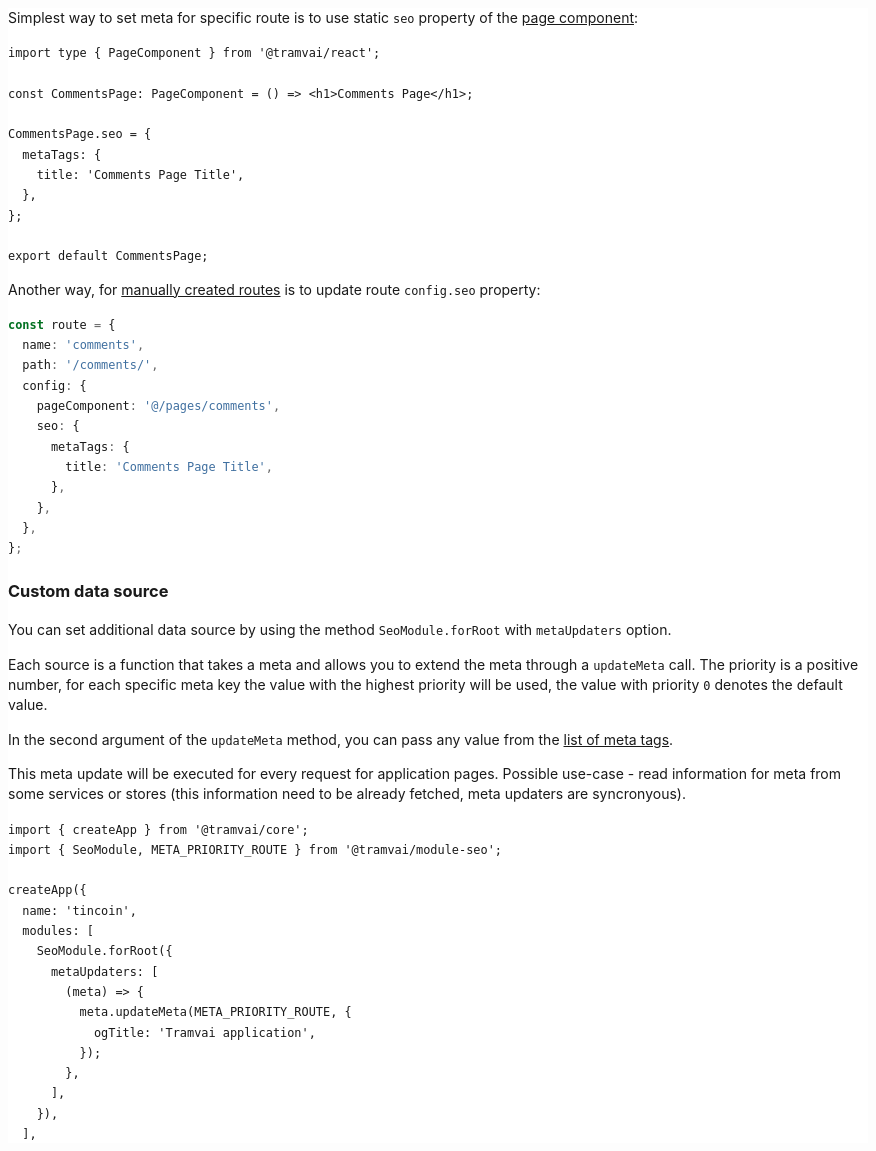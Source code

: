 Simplest way to set meta for specific route is to use static `seo` property of the [page component](03-features/03-pages.md):

```tsx
import type { PageComponent } from '@tramvai/react';

const CommentsPage: PageComponent = () => <h1>Comments Page</h1>;

CommentsPage.seo = {
  metaTags: {
    title: 'Comments Page Title',
  },
};

export default CommentsPage;
```

Another way, for [manually created routes](03-features/03-pages.md#define-routes-manually) is to update route `config.seo` property:

```ts
const route = {
  name: 'comments',
  path: '/comments/',
  config: {
    pageComponent: '@/pages/comments',
    seo: {
      metaTags: {
        title: 'Comments Page Title',
      },
    },
  },
};
```

### Custom data source

You can set additional data source by using the method `SeoModule.forRoot` with `metaUpdaters` option.

Each source is a function that takes a meta and allows you to extend the meta through a `updateMeta` call. The priority is a positive number, for each specific meta key the value with the highest priority will be used, the value with priority `0` denotes the default value.

In the second argument of the `updateMeta` method, you can pass any value from the [list of meta tags](#meta-tags-list).

This meta update will be executed for every request for application pages. Possible use-case - read information for meta from some services or stores (this information need to be already fetched, meta updaters are syncronyous).

```tsx
import { createApp } from '@tramvai/core';
import { SeoModule, META_PRIORITY_ROUTE } from '@tramvai/module-seo';

createApp({
  name: 'tincoin',
  modules: [
    SeoModule.forRoot({
      metaUpdaters: [
        (meta) => {
          meta.updateMeta(META_PRIORITY_ROUTE, {
            ogTitle: 'Tramvai application',
          });
        },
      ],
    }),
  ],
```